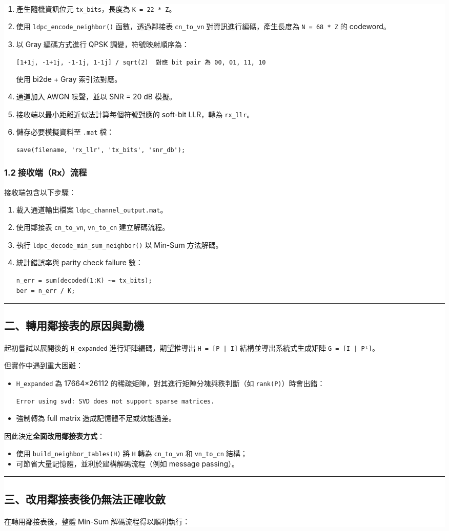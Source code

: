 1. 產生隨機資訊位元 `tx_bits`，長度為 `K = 22 * Z`。
2. 使用 `ldpc_encode_neighbor()` 函數，透過鄰接表 `cn_to_vn` 對資訊進行編碼，產生長度為 `N = 68 * Z` 的 codeword。
3. 以 Gray 編碼方式進行 QPSK 調變，符號映射順序為：

   ```
   [1+1j, -1+1j, -1-1j, 1-1j] / sqrt(2)  對應 bit pair 為 00, 01, 11, 10
   ```

   使用 bi2de + Gray 索引法對應。
4. 通道加入 AWGN 噪聲，並以 SNR = 20 dB 模擬。
5. 接收端以最小距離近似法計算每個符號對應的 soft-bit LLR，轉為 `rx_llr`。
6. 儲存必要模擬資料至 `.mat` 檔：

   ```
   save(filename, 'rx_llr', 'tx_bits', 'snr_db');
   ```

### 1.2 接收端（Rx）流程

接收端包含以下步驟：

1. 載入通道輸出檔案 `ldpc_channel_output.mat`。
2. 使用鄰接表 `cn_to_vn`, `vn_to_cn` 建立解碼流程。
3. 執行 `ldpc_decode_min_sum_neighbor()` 以 Min-Sum 方法解碼。
4. 統計錯誤率與 parity check failure 數：

   ```
   n_err = sum(decoded(1:K) ~= tx_bits);
   ber = n_err / K;
   ```

---

## 二、轉用鄰接表的原因與動機

起初嘗試以展開後的 `H_expanded` 進行矩陣編碼，期望推導出 `H = [P | I]` 結構並導出系統式生成矩陣 `G = [I | Pᵗ]`。

但實作中遇到重大困難：

* `H_expanded` 為 17664×26112 的稀疏矩陣，對其進行矩陣分塊與秩判斷（如 `rank(P)`）時會出錯：

  ```
  Error using svd: SVD does not support sparse matrices.
  ```

* 強制轉為 full matrix 造成記憶體不足或效能過差。

因此決定**全面改用鄰接表方式**：

* 使用 `build_neighbor_tables(H)` 將 `H` 轉為 `cn_to_vn` 和 `vn_to_cn` 結構；
* 可節省大量記憶體，並利於建構解碼流程（例如 message passing）。

---

## 三、改用鄰接表後仍無法正確收斂

在轉用鄰接表後，整體 Min-Sum 解碼流程得以順利執行：
